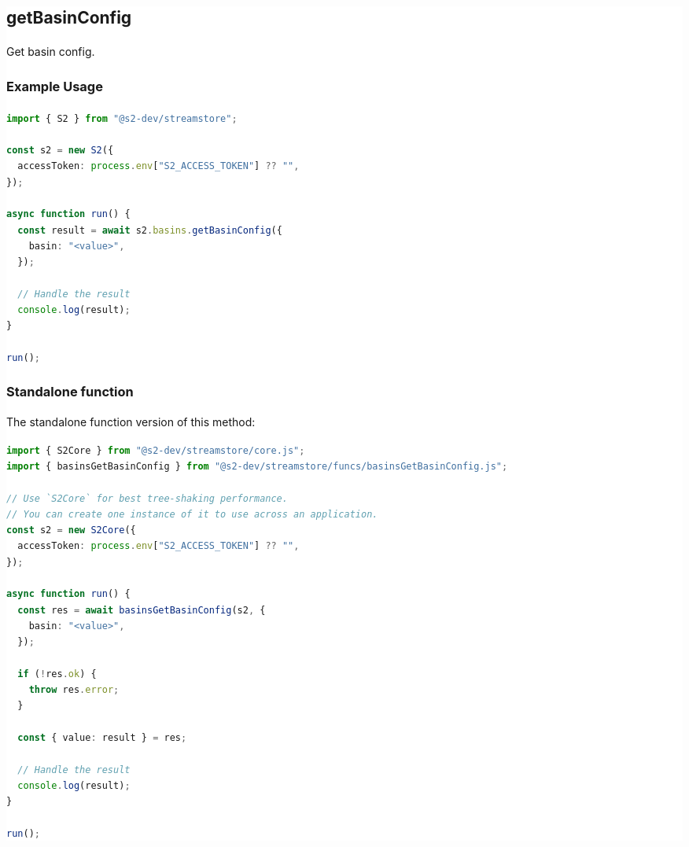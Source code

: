 ## getBasinConfig

Get basin config.

### Example Usage

```typescript
import { S2 } from "@s2-dev/streamstore";

const s2 = new S2({
  accessToken: process.env["S2_ACCESS_TOKEN"] ?? "",
});

async function run() {
  const result = await s2.basins.getBasinConfig({
    basin: "<value>",
  });

  // Handle the result
  console.log(result);
}

run();
```

### Standalone function

The standalone function version of this method:

```typescript
import { S2Core } from "@s2-dev/streamstore/core.js";
import { basinsGetBasinConfig } from "@s2-dev/streamstore/funcs/basinsGetBasinConfig.js";

// Use `S2Core` for best tree-shaking performance.
// You can create one instance of it to use across an application.
const s2 = new S2Core({
  accessToken: process.env["S2_ACCESS_TOKEN"] ?? "",
});

async function run() {
  const res = await basinsGetBasinConfig(s2, {
    basin: "<value>",
  });

  if (!res.ok) {
    throw res.error;
  }

  const { value: result } = res;

  // Handle the result
  console.log(result);
}

run();
```
